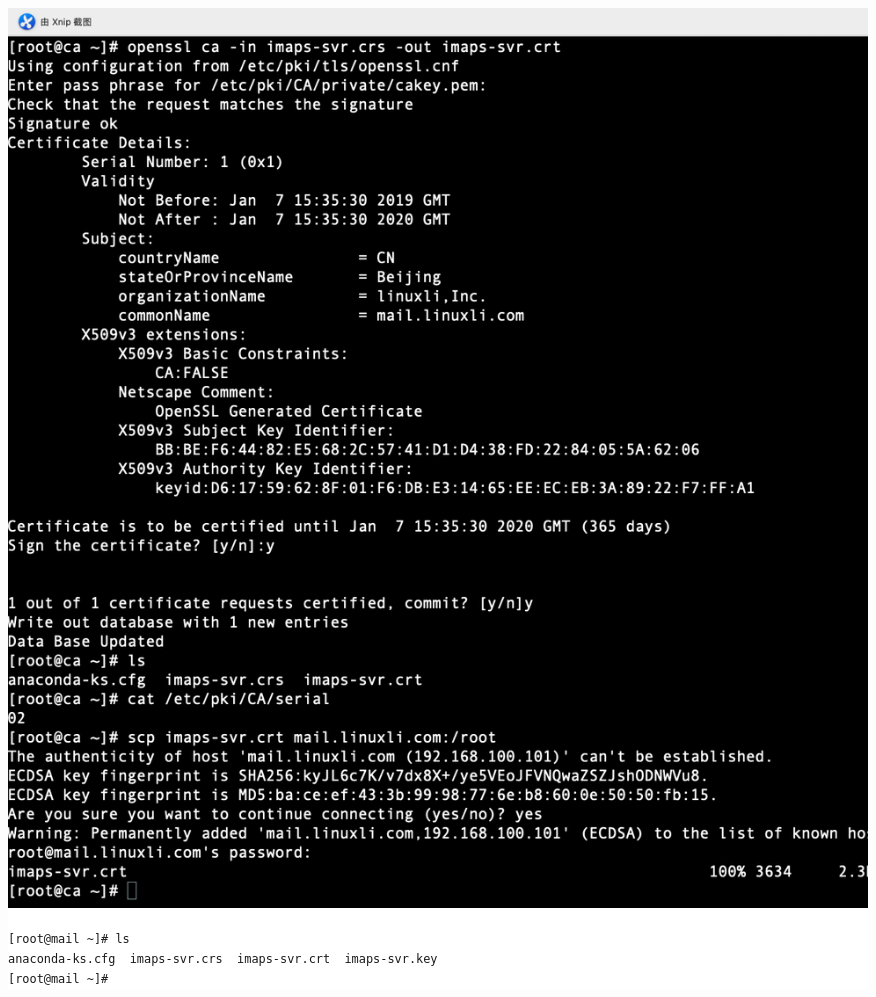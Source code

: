 
![](/images/posts/Linux-网络服务/Linux-网络服务09-CA_认证中心及证书应用/11.png)

```
[root@mail ~]# ls
anaconda-ks.cfg  imaps-svr.crs  imaps-svr.crt  imaps-svr.key
[root@mail ~]#
```
